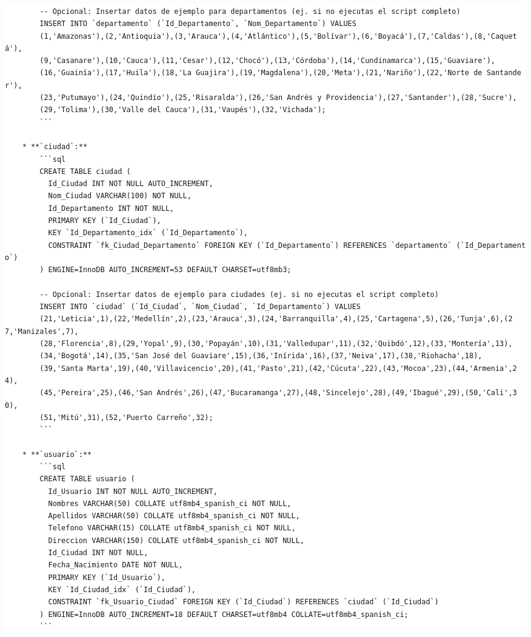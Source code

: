             -- Opcional: Insertar datos de ejemplo para departamentos (ej. si no ejecutas el script completo)
            INSERT INTO `departamento` (`Id_Departamento`, `Nom_Departamento`) VALUES
            (1,'Amazonas'),(2,'Antioquia'),(3,'Arauca'),(4,'Atlántico'),(5,'Bolívar'),(6,'Boyacá'),(7,'Caldas'),(8,'Caquetá'),
            (9,'Casanare'),(10,'Cauca'),(11,'Cesar'),(12,'Chocó'),(13,'Córdoba'),(14,'Cundinamarca'),(15,'Guaviare'),
            (16,'Guainía'),(17,'Huila'),(18,'La Guajira'),(19,'Magdalena'),(20,'Meta'),(21,'Nariño'),(22,'Norte de Santander'),
            (23,'Putumayo'),(24,'Quindío'),(25,'Risaralda'),(26,'San Andrés y Providencia'),(27,'Santander'),(28,'Sucre'),
            (29,'Tolima'),(30,'Valle del Cauca'),(31,'Vaupés'),(32,'Vichada');
            ```

        * **`ciudad`:**
            ```sql
            CREATE TABLE ciudad (
              Id_Ciudad INT NOT NULL AUTO_INCREMENT,
              Nom_Ciudad VARCHAR(100) NOT NULL,
              Id_Departamento INT NOT NULL,
              PRIMARY KEY (`Id_Ciudad`),
              KEY `Id_Departamento_idx` (`Id_Departamento`),
              CONSTRAINT `fk_Ciudad_Departamento` FOREIGN KEY (`Id_Departamento`) REFERENCES `departamento` (`Id_Departamento`)
            ) ENGINE=InnoDB AUTO_INCREMENT=53 DEFAULT CHARSET=utf8mb3;

            -- Opcional: Insertar datos de ejemplo para ciudades (ej. si no ejecutas el script completo)
            INSERT INTO `ciudad` (`Id_Ciudad`, `Nom_Ciudad`, `Id_Departamento`) VALUES
            (21,'Leticia',1),(22,'Medellín',2),(23,'Arauca',3),(24,'Barranquilla',4),(25,'Cartagena',5),(26,'Tunja',6),(27,'Manizales',7),
            (28,'Florencia',8),(29,'Yopal',9),(30,'Popayán',10),(31,'Valledupar',11),(32,'Quibdó',12),(33,'Montería',13),
            (34,'Bogotá',14),(35,'San José del Guaviare',15),(36,'Inírida',16),(37,'Neiva',17),(38,'Riohacha',18),
            (39,'Santa Marta',19),(40,'Villavicencio',20),(41,'Pasto',21),(42,'Cúcuta',22),(43,'Mocoa',23),(44,'Armenia',24),
            (45,'Pereira',25),(46,'San Andrés',26),(47,'Bucaramanga',27),(48,'Sincelejo',28),(49,'Ibagué',29),(50,'Cali',30),
            (51,'Mitú',31),(52,'Puerto Carreño',32);
            ```

        * **`usuario`:**
            ```sql
            CREATE TABLE usuario (
              Id_Usuario INT NOT NULL AUTO_INCREMENT,
              Nombres VARCHAR(50) COLLATE utf8mb4_spanish_ci NOT NULL,
              Apellidos VARCHAR(50) COLLATE utf8mb4_spanish_ci NOT NULL,
              Telefono VARCHAR(15) COLLATE utf8mb4_spanish_ci NOT NULL,
              Direccion VARCHAR(150) COLLATE utf8mb4_spanish_ci NOT NULL,
              Id_Ciudad INT NOT NULL,
              Fecha_Nacimiento DATE NOT NULL,
              PRIMARY KEY (`Id_Usuario`),
              KEY `Id_Ciudad_idx` (`Id_Ciudad`),
              CONSTRAINT `fk_Usuario_Ciudad` FOREIGN KEY (`Id_Ciudad`) REFERENCES `ciudad` (`Id_Ciudad`)
            ) ENGINE=InnoDB AUTO_INCREMENT=18 DEFAULT CHARSET=utf8mb4 COLLATE=utf8mb4_spanish_ci;
            ```
